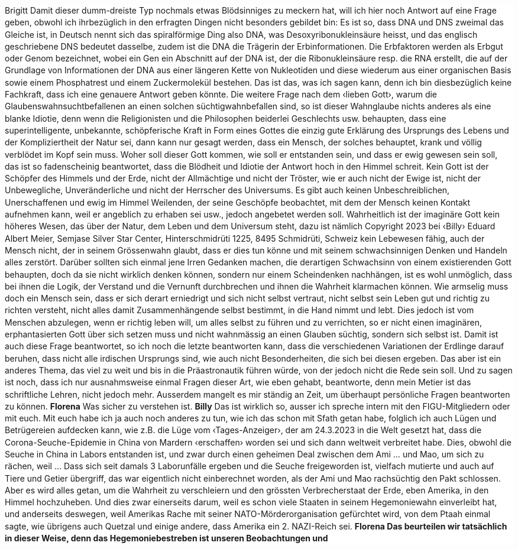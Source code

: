 Brigitt Damit dieser dumm-dreiste Typ nochmals etwas Blödsinniges zu meckern hat, will ich hier noch Antwort auf eine Frage geben, obwohl ich ihrbezüglich in den erfragten Dingen nicht besonders gebildet bin: Es ist so, dass DNA und DNS zweimal das Gleiche ist, in Deutsch nennt sich das spiralförmige Ding also DNA, was Desoxyribonukleinsäure heisst, und das englisch geschriebene DNS bedeutet dasselbe, zudem ist die DNA die Trägerin der Erbinformationen. Die Erbfaktoren werden als Erbgut oder Genom bezeichnet, wobei ein Gen ein Abschnitt auf der DNA ist, der die Ribonukleinsäure resp. die RNA erstellt, die auf der Grundlage von Informationen der DNA aus einer längeren Kette von Nukleotiden und diese wiederum aus einer organischen Basis sowie einem Phosphatrest und einem Zuckermolekül bestehen. Das ist das, was ich sagen kann, denn ich bin diesbezüglich keine Fachkraft, dass ich eine genauere Antwort geben könnte. Die weitere Frage nach dem ‹lieben Gott›, warum die Glaubenswahnsuchtbefallenen an einen solchen süchtigwahnbefallen sind, so ist dieser Wahnglaube nichts anderes als eine blanke Idiotie, denn wenn die Religionisten und die Philosophen beiderlei Geschlechts usw. behaupten, dass eine superintelligente, unbekannte, schöpferische Kraft in Form eines Gottes die einzig gute Erklärung des Ursprungs des Lebens und der Kompliziertheit der Natur sei, dann kann nur gesagt werden, dass ein Mensch, der solches behauptet, krank und völlig verblödet im Kopf sein muss. Woher soll dieser Gott kommen, wie soll er entstanden sein, und dass er ewig gewesen sein soll, das ist so fadenscheinig beantwortet, dass die Blödheit und Idiotie der Antwort hoch in den Himmel schreit. Kein Gott ist der Schöpfer des Himmels und der Erde, nicht der Allmächtige und nicht der Tröster, wie er auch nicht der Ewige ist, nicht der Unbewegliche, Unveränderliche und nicht der Herrscher des Universums. Es gibt auch keinen Unbeschreiblichen, Unerschaffenen und ewig im Himmel Weilenden, der seine Geschöpfe beobachtet, mit dem der Mensch keinen Kontakt aufnehmen kann, weil er angeblich zu erhaben sei usw., jedoch angebetet werden soll. Wahrheitlich ist der imaginäre Gott kein höheres Wesen, das über der Natur, dem Leben und dem Universum steht, dazu ist nämlich Copyright 2023 bei ‹Billy› Eduard Albert Meier, Semjase Silver Star Center, Hinterschmidrüti 1225, 8495 Schmidrüti, Schweiz kein Lebewesen fähig, auch der Mensch nicht, der in seinem Grössenwahn glaubt, dass er dies tun könne und mit seinem schwachsinnigen Denken und Handeln alles zerstört.
Darüber sollten sich einmal jene Irren Gedanken machen, die derartigen Schwachsinn von einem existierenden Gott behaupten, doch da sie nicht wirklich denken können, sondern nur einem Scheindenken nachhängen, ist es wohl unmöglich, dass bei ihnen die Logik, der Verstand und die Vernunft durchbrechen und ihnen die Wahrheit klarmachen können. Wie armselig muss doch ein Mensch sein, dass er sich derart erniedrigt und sich nicht selbst vertraut, nicht selbst sein Leben gut und richtig zu richten versteht, nicht alles damit Zusammenhängende selbst bestimmt, in die Hand nimmt und lebt.
Dies jedoch ist vom Menschen abzulegen, wenn er richtig leben will, um alles selbst zu führen und zu verrichten, so er nicht einen imaginären, erphantasierten Gott über sich setzen muss und nicht wahnmässig an einen Glauben süchtig, sondern sich selbst ist. Damit ist auch diese Frage beantwortet, so ich noch die letzte beantworten kann, dass die verschiedenen Variationen der Erdlinge darauf beruhen, dass nicht alle irdischen Ursprungs sind, wie auch nicht Besonderheiten, die sich bei diesen ergeben. Das aber ist ein anderes Thema, das viel zu weit und bis in die Präastronautik führen würde, von der jedoch nicht die Rede sein soll. Und zu sagen ist noch, dass ich nur ausnahmsweise einmal Fragen dieser Art, wie eben gehabt, beantworte, denn mein Metier ist das schriftliche Lehren, nicht jedoch mehr. Ausserdem mangelt es mir ständig an Zeit, um überhaupt persönliche Fragen beantworten zu können.
**Florena** Was sicher zu verstehen ist.
**Billy** Das ist wirklich so, ausser ich spreche intern mit den FIGU-Mitgliedern oder mit euch. Mit euch habe ich ja auch
noch anderes zu tun, wie ich das schon mit Sfath getan habe, folglich ich auch Lügen und Betrügereien aufdecken kann, wie z.B. die Lüge vom ‹Tages-Anzeiger›, der am 24.3.2023 in die Welt gesetzt hat, dass die Corona-Seuche-Epidemie in China von Mardern ‹erschaffen› worden sei und sich dann weltweit verbreitet habe. Dies, obwohl die Seuche in China in Labors entstanden ist, und zwar durch einen geheimen Deal zwischen dem Ami … und Mao, um sich zu rächen, weil … Dass sich seit damals 3 Laborunfälle ergeben und die Seuche freigeworden ist, vielfach mutierte und auch auf Tiere und Getier übergriff, das war eigentlich nicht einberechnet worden, als der Ami und Mao rachsüchtig den Pakt schlossen. Aber es wird alles getan, um die Wahrheit zu verschleiern und den grössten Verbrecherstaat der Erde, eben Amerika, in den Himmel hochzuheben. Und dies zwar einerseits darum, weil es schon viele Staaten in seinem Hegemoniewahn einverleibt hat, und anderseits deswegen, weil Amerikas Rache mit seiner NATO-Mörderorganisation gefürchtet wird, von dem Ptaah einmal sagte, wie übrigens auch Quetzal und einige andere, dass Amerika ein 2. NAZI-Reich sei.
**Florena Das beurteilen wir tatsächlich in dieser Weise, denn das Hegemoniebestreben ist unseren Beobachtungen und**
